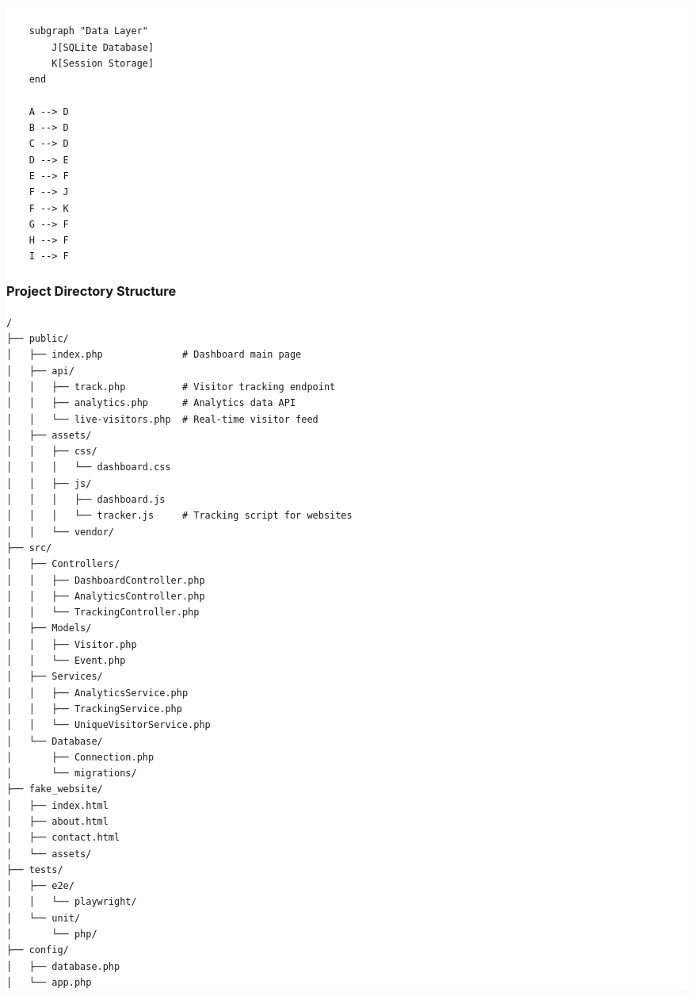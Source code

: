 ```mermaid
    
    subgraph "Data Layer"
        J[SQLite Database]
        K[Session Storage]
    end
    
    A --> D
    B --> D
    C --> D
    D --> E
    E --> F
    F --> J
    F --> K
    G --> F
    H --> F
    I --> F
```

### Project Directory Structure

```
/
├── public/
│   ├── index.php              # Dashboard main page
│   ├── api/
│   │   ├── track.php          # Visitor tracking endpoint
│   │   ├── analytics.php      # Analytics data API
│   │   └── live-visitors.php  # Real-time visitor feed
│   ├── assets/
│   │   ├── css/
│   │   │   └── dashboard.css
│   │   ├── js/
│   │   │   ├── dashboard.js
│   │   │   └── tracker.js     # Tracking script for websites
│   │   └── vendor/
├── src/
│   ├── Controllers/
│   │   ├── DashboardController.php
│   │   ├── AnalyticsController.php
│   │   └── TrackingController.php
│   ├── Models/
│   │   ├── Visitor.php
│   │   └── Event.php
│   ├── Services/
│   │   ├── AnalyticsService.php
│   │   ├── TrackingService.php
│   │   └── UniqueVisitorService.php
│   └── Database/
│       ├── Connection.php
│       └── migrations/
├── fake_website/
│   ├── index.html
│   ├── about.html
│   ├── contact.html
│   └── assets/
├── tests/
│   ├── e2e/
│   │   └── playwright/
│   └── unit/
│       └── php/
├── config/
│   ├── database.php
│   └── app.php
```